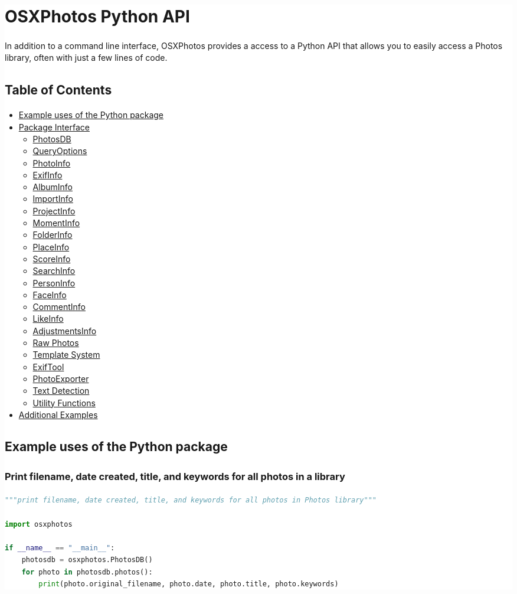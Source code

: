 # OSXPhotos Python API

In addition to a command line interface, OSXPhotos provides a access to a Python API that allows you to easily access a Photos library, often with just a few lines of code.

## Table of Contents

* [Example uses of the Python package](#example-uses-of-the-python-package)
* [Package Interface](#package-interface)
  * [PhotosDB](#photosdb)
  * [QueryOptions](#queryoptions)
  * [PhotoInfo](#photoinfo)
  * [ExifInfo](#exifinfo)
  * [AlbumInfo](#albuminfo)
  * [ImportInfo](#importinfo)
  * [ProjectInfo](#projectinfo)
  * [MomentInfo](#momentinfo)
  * [FolderInfo](#folderinfo)
  * [PlaceInfo](#placeinfo)
  * [ScoreInfo](#scoreinfo)
  * [SearchInfo](#searchinfo)
  * [PersonInfo](#personinfo)
  * [FaceInfo](#faceinfo)
  * [CommentInfo](#commentinfo)
  * [LikeInfo](#likeinfo)
  * [AdjustmentsInfo](#adjustmentsinfo)
  * [Raw Photos](#raw-photos)
  * [Template System](#template-system)
  * [ExifTool](#exiftoolExifTool)
  * [PhotoExporter](#photoexporter)
  * [Text Detection](#textdetection)
  * [Utility Functions](#utility-functions)
* [Additional Examples](#additional-examples)

## Example uses of the Python package

### Print filename, date created, title, and keywords for all photos in a library

```python
"""print filename, date created, title, and keywords for all photos in Photos library"""

import osxphotos

if __name__ == "__main__":
    photosdb = osxphotos.PhotosDB()
    for photo in photosdb.photos():
        print(photo.original_filename, photo.date, photo.title, photo.keywords)

```
